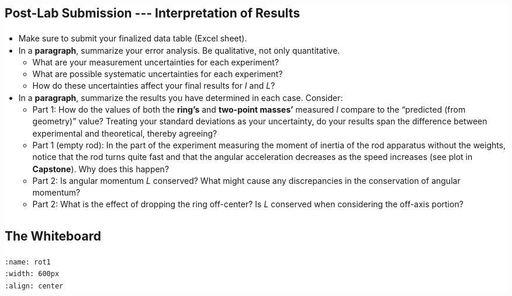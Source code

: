 
## Post-Lab Submission --- Interpretation of Results

- Make sure to submit your finalized data table (Excel sheet).
- In a **paragraph**, summarize your error analysis. Be qualitative, not only quantitative.
	- What are your measurement uncertainties for each experiment?
	- What are possible systematic uncertainties for each experiment?
  - How do these uncertainties affect your final results for $I$ and $L$?
- In a **paragraph**, summarize the results you have determined in each case. Consider:
	- Part 1: How do the values of both the $\textbf{ring's}$ and $\textbf{two-point masses'}$ measured $I$ compare to the “predicted (from geometry)” value? Treating your standard deviations as your uncertainty, do your results span the difference between experimental and theoretical, thereby agreeing?
	- Part 1 (empty rod): In the part of the experiment measuring the moment of inertia of the rod apparatus without the weights, notice that the rod turns quite fast and that the angular acceleration decreases as the speed increases (see plot in **Capstone**). Why does this happen?
	- Part 2: Is angular momentum $L$ conserved? What might cause any discrepancies in the conservation of angular momentum?
	- Part 2: What is the effect of dropping the ring off-center? Is $L$ conserved when considering the off-axis portion?



## The Whiteboard

```{figure} RotationalMotionFigures/RotationalDynamics_2024_Fall_01.jpg
:name: rot1
:width: 600px
:align: center

```


